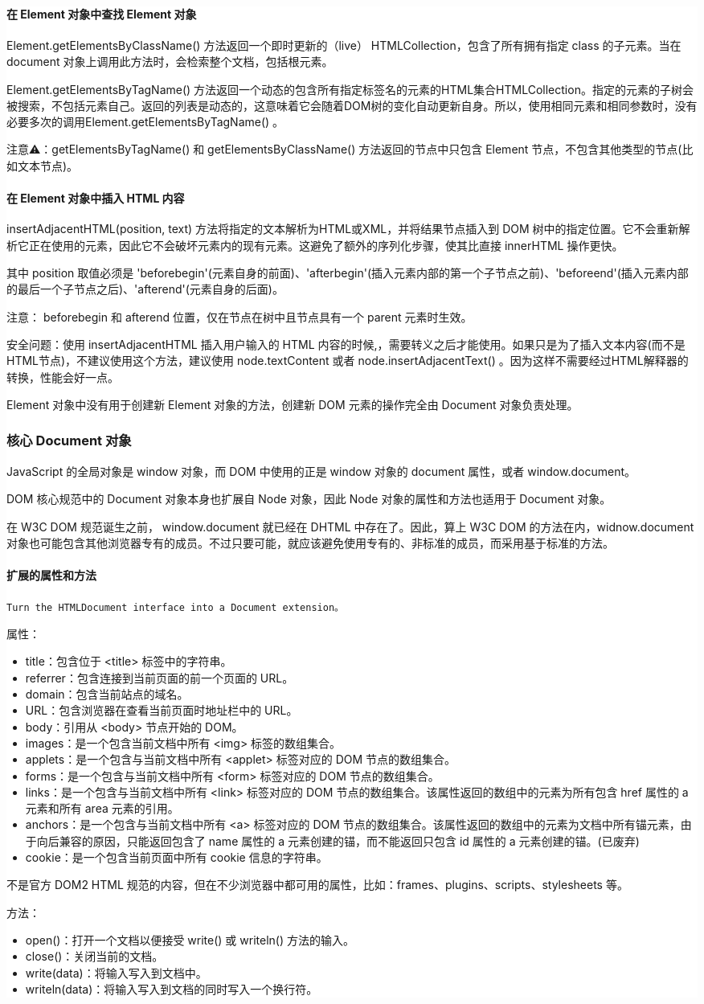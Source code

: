 
#### 在 Element 对象中查找 Element 对象
Element.getElementsByClassName() 方法返回一个即时更新的（live） HTMLCollection，包含了所有拥有指定 class 的子元素。当在 document 对象上调用此方法时，会检索整个文档，包括根元素。

Element.getElementsByTagName() 方法返回一个动态的包含所有指定标签名的元素的HTML集合HTMLCollection。指定的元素的子树会被搜索，不包括元素自己。返回的列表是动态的，这意味着它会随着DOM树的变化自动更新自身。所以，使用相同元素和相同参数时，没有必要多次的调用Element.getElementsByTagName() 。

注意⚠️：getElementsByTagName() 和 getElementsByClassName() 方法返回的节点中只包含 Element 节点，不包含其他类型的节点(比如文本节点)。


#### 在 Element 对象中插入 HTML 内容
insertAdjacentHTML(position, text) 方法将指定的文本解析为HTML或XML，并将结果节点插入到 DOM 树中的指定位置。它不会重新解析它正在使用的元素，因此它不会破坏元素内的现有元素。这避免了额外的序列化步骤，使其比直接 innerHTML 操作更快。

其中 position 取值必须是 'beforebegin'(元素自身的前面)、'afterbegin'(插入元素内部的第一个子节点之前)、'beforeend'(插入元素内部的最后一个子节点之后)、'afterend'(元素自身的后面)。

注意： beforebegin 和 afterend 位置，仅在节点在树中且节点具有一个 parent 元素时生效。

安全问题：使用 insertAdjacentHTML 插入用户输入的 HTML 内容的时候,，需要转义之后才能使用。如果只是为了插入文本内容(而不是HTML节点)，不建议使用这个方法，建议使用 node.textContent 或者 node.insertAdjacentText() 。因为这样不需要经过HTML解释器的转换，性能会好一点。


Element 对象中没有用于创建新 Element 对象的方法，创建新 DOM 元素的操作完全由 Document 对象负责处理。

### 核心 Document 对象
JavaScript 的全局对象是 window 对象，而 DOM 中使用的正是 window 对象的 document 属性，或者 window.document。

DOM 核心规范中的 Document 对象本身也扩展自 Node 对象，因此 Node 对象的属性和方法也适用于 Document 对象。

在 W3C DOM 规范诞生之前， window.document 就已经在 DHTML 中存在了。因此，算上 W3C DOM 的方法在内，widnow.document 对象也可能包含其他浏览器专有的成员。不过只要可能，就应该避免使用专有的、非标准的成员，而采用基于标准的方法。

#### 扩展的属性和方法
`Turn the HTMLDocument interface into a Document extension。`

属性：
- title：包含位于 <title\> 标签中的字符串。
- referrer：包含连接到当前页面的前一个页面的 URL。
- domain：包含当前站点的域名。
- URL：包含浏览器在查看当前页面时地址栏中的 URL。
- body：引用从 <body\> 节点开始的 DOM。
- images：是一个包含当前文档中所有 <img\> 标签的数组集合。
- applets：是一个包含与当前文档中所有 <applet\> 标签对应的 DOM 节点的数组集合。
- forms：是一个包含与当前文档中所有 <form\> 标签对应的 DOM 节点的数组集合。
- links：是一个包含与当前文档中所有 <link\> 标签对应的 DOM 节点的数组集合。该属性返回的数组中的元素为所有包含 href 属性的 a 元素和所有 area 元素的引用。
- anchors：是一个包含与当前文档中所有 <a\>  标签对应的 DOM 节点的数组集合。该属性返回的数组中的元素为文档中所有锚元素，由于向后兼容的原因，只能返回包含了 name 属性的 a 元素创建的锚，而不能返回只包含 id 属性的 a 元素创建的锚。(已废弃)
- cookie：是一个包含当前页面中所有 cookie 信息的字符串。

不是官方 DOM2 HTML 规范的内容，但在不少浏览器中都可用的属性，比如：frames、plugins、scripts、stylesheets 等。

方法：
- open()：打开一个文档以便接受 write() 或 writeln() 方法的输入。
- close()：关闭当前的文档。
- write(data)：将输入写入到文档中。
- writeln(data)：将输入写入到文档的同时写入一个换行符。
